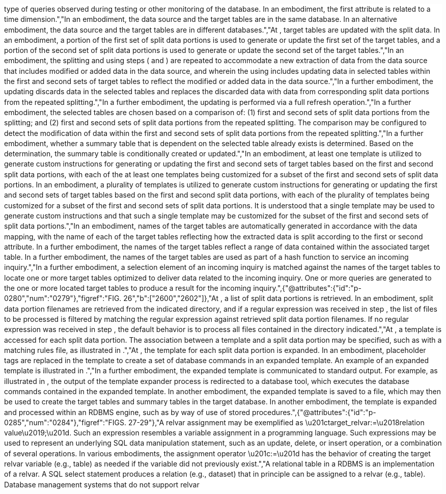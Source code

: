 type of queries observed during testing or other monitoring of the database. In an embodiment, the first attribute is related to a time dimension.","In an embodiment, the data source and the target tables are in the same database. In an alternative embodiment, the data source and the target tables are in different databases.","At , target tables are updated with the split data. In an embodiment, a portion of the first set of split data portions is used to generate or update the first set of the target tables, and a portion of the second set of split data portions is used to generate or update the second set of the target tables.","In an embodiment, the splitting and using steps ( and ) are repeated to accommodate a new extraction of data from the data source that includes modified or added data in the data source, and wherein the using includes updating data in selected tables within the first and second sets of target tables to reflect the modified or added data in the data source.","In a further embodiment, the updating discards data in the selected tables and replaces the discarded data with data from corresponding split data portions from the repeated splitting.","In a further embodiment, the updating is performed via a full refresh operation.","In a further embodiment, the selected tables are chosen based on a comparison of: (1) first and second sets of split data portions from the splitting; and (2) first and second sets of split data portions from the repeated splitting. The comparison may be configured to detect the modification of data within the first and second sets of split data portions from the repeated splitting.","In a further embodiment, whether a summary table that is dependent on the selected table already exists is determined. Based on the determination, the summary table is conditionally created or updated.","In an embodiment, at least one template is utilized to generate custom instructions for generating or updating the first and second sets of target tables based on the first and second split data portions, with each of the at least one templates being customized for a subset of the first and second sets of split data portions. In an embodiment, a plurality of templates is utilized to generate custom instructions for generating or updating the first and second sets of target tables based on the first and second split data portions, with each of the plurality of templates being customized for a subset of the first and second sets of split data portions. It is understood that a single template may be used to generate custom instructions and that such a single template may be customized for the subset of the first and second sets of split data portions.","In an embodiment, names of the target tables are automatically generated in accordance with the data mapping, with the name of each of the target tables reflecting how the extracted data is split according to the first or second attribute. In a further embodiment, the names of the target tables reflect a range of data contained within the associated target table. In a further embodiment, the names of the target tables are used as part of a hash function to service an incoming inquiry.","In a further embodiment, a selection element of an incoming inquiry is matched against the names of the target tables to locate one or more target tables optimized to deliver data related to the incoming inquiry. One or more queries are generated to the one or more located target tables to produce a result for the incoming inquiry.",{"@attributes":{"id":"p-0280","num":"0279"},"figref":"FIG. 26","b":["2600","2602"]},"At , a list of split data portions is retrieved. In an embodiment, split data portion filenames are retrieved from the indicated directory, and if a regular expression was received in step , the list of files to be processed is filtered by matching the regular expression against retrieved split data portion filenames. If no regular expression was received in step , the default behavior is to process all files contained in the directory indicated.","At , a template is accessed for each split data portion. The association between a template and a split data portion may be specified, such as with a matching rules file, as illustrated in .","At , the template for each split data portion is expanded. In an embodiment, placeholder tags are replaced in the template to create a set of database commands in an expanded template. An example of an expanded template is illustrated in .","In a further embodiment, the expanded template is communicated to standard output. For example, as illustrated in , the output of the template expander process is redirected to a database tool, which executes the database commands contained in the expanded template. In another embodiment, the expanded template is saved to a file, which may then be used to create the target tables and summary tables in the target database. In another embodiment, the template is expanded and processed within an RDBMS engine, such as by way of use of stored procedures.",{"@attributes":{"id":"p-0285","num":"0284"},"figref":"FIGS. 27-29"},"A relvar assignment may be exemplified as \u201ctarget_relvar:=\u2018relation value\u2019;\u201d. Such an expression resembles a variable assignment in a programming language. Such expressions may be used to represent an underlying SQL data manipulation statement, such as an update, delete, or insert operation, or a combination of several operations. In various embodiments, the assignment operator \u201c:=\u201d has the behavior of creating the target relvar variable (e.g., table) as needed if the variable did not previously exist.","A relational table in a RDBMS is an implementation of a relvar. A SQL select statement produces a relation (e.g., dataset) that in principle can be assigned to a relvar (e.g., table). Database management systems that do not support relvar